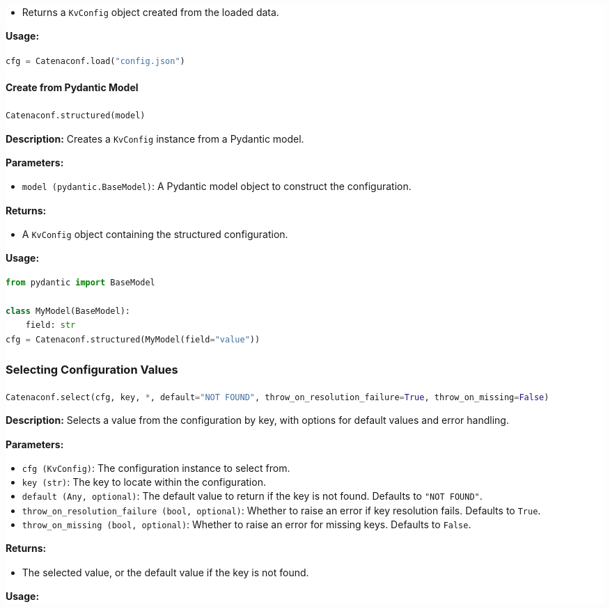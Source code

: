 - Returns a `KvConfig` object created from the loaded data.

**Usage:**

```python
cfg = Catenaconf.load("config.json")
```

#### Create from Pydantic Model

```python
Catenaconf.structured(model)
```

**Description:** Creates a `KvConfig` instance from a Pydantic model.

**Parameters:**

- `model (pydantic.BaseModel)`: A Pydantic model object to construct the configuration.

**Returns:**

- A `KvConfig` object containing the structured configuration.

**Usage:**

```python
from pydantic import BaseModel

class MyModel(BaseModel):
    field: str
cfg = Catenaconf.structured(MyModel(field="value"))
```

### Selecting Configuration Values

```python
Catenaconf.select(cfg, key, *, default="NOT FOUND", throw_on_resolution_failure=True, throw_on_missing=False)
```

**Description:** Selects a value from the configuration by key, with options for default values and error handling.

**Parameters:**

- `cfg (KvConfig)`: The configuration instance to select from.
- `key (str)`: The key to locate within the configuration.
- `default (Any, optional)`: The default value to return if the key is not found. Defaults to `"NOT FOUND"`.
- `throw_on_resolution_failure (bool, optional)`: Whether to raise an error if key resolution fails. Defaults to `True`.
- `throw_on_missing (bool, optional)`: Whether to raise an error for missing keys. Defaults to `False`.

**Returns:**

- The selected value, or the default value if the key is not found.

**Usage:**
